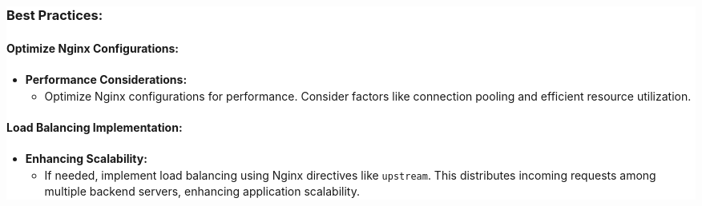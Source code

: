 ### Best Practices:

#### Optimize Nginx Configurations:
- **Performance Considerations:**
  - Optimize Nginx configurations for performance. Consider factors like connection pooling and efficient resource utilization.

#### Load Balancing Implementation:
- **Enhancing Scalability:**
  - If needed, implement load balancing using Nginx directives like `upstream`. This distributes incoming requests among multiple backend servers, enhancing application scalability.